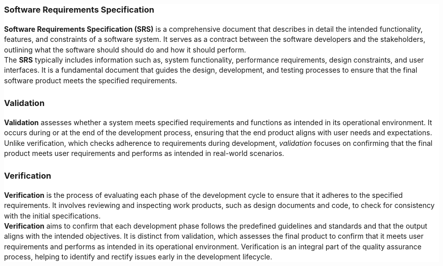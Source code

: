 ### Software Requirements Specification

**Software Requirements Specification (SRS)** is a comprehensive document that describes in detail the intended functionality, features, and constraints of a software system. It serves as a contract between the software developers and the stakeholders, outlining what the software should should do and how it should perform.  
The **SRS** typically includes information such as, system functionality, performance requirements, design constraints, and user interfaces. It is a fundamental document that guides the design, development, and testing processes to ensure that the final software product meets the specified requirements.

### Validation

**Validation** assesses whether a system meets specified requirements and functions as intended in its operational environment. It occurs during or at the end of the development process, ensuring that the end product aligns with user needs and expectations. Unlike verification, which checks adherence to requirements during development, *validation* focuses on confirming that the final product meets user requirements and performs as intended in real-world scenarios.

### Verification

**Verification** is the process of evaluating each phase of the development cycle to ensure that it adheres to the specified requirements. It involves reviewing and inspecting work products, such as design documents and code, to check for consistency with the initial specifications.  
**Verification** aims to confirm that each development phase follows the predefined guidelines and standards and that the output aligns with the intended objectives. It is distinct from validation, which assesses the final product to confirm that it meets user requirements and performs as intended in its operational environment. Verification is an integral part of the quality assurance process, helping to identify and rectify issues early in the development lifecycle.
